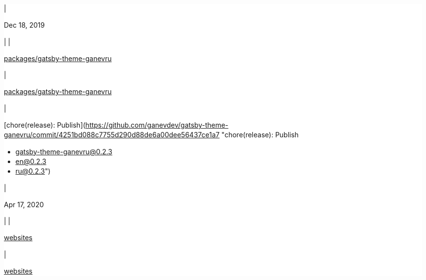 

 | 

Dec 18, 2019

 |
| 

[packages/gatsby-theme-ganevru](https://github.com/ganevdev/gatsby-theme-ganevru/tree/master/packages/gatsby-theme-ganevru "This path skips through empty directories")







 | 

[packages/gatsby-theme-ganevru](https://github.com/ganevdev/gatsby-theme-ganevru/tree/master/packages/gatsby-theme-ganevru "This path skips through empty directories")







 | 

[chore(release): Publish](https://github.com/ganevdev/gatsby-theme-ganevru/commit/4251bd088c7755d290d88de6a00dee56437ce1a7 "chore(release): Publish
- gatsby-theme-ganevru@0.2.3
- en@0.2.3
- ru@0.2.3")



 | 

Apr 17, 2020

 |
| 

[websites](https://github.com/ganevdev/gatsby-theme-ganevru/tree/master/websites "websites")







 | 

[websites](https://github.com/ganevdev/gatsby-theme-ganevru/tree/master/websites "websites")





